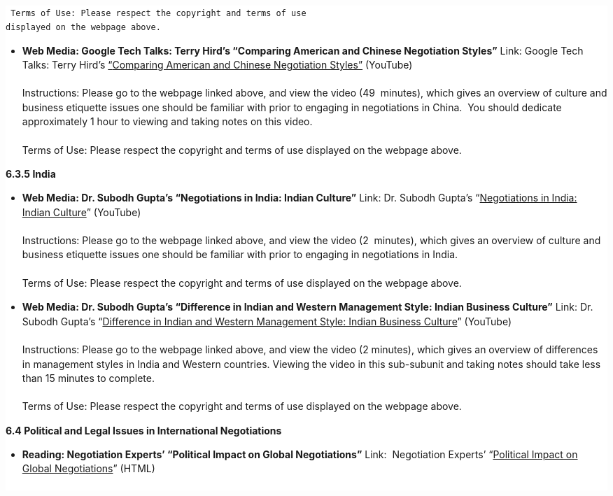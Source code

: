      Terms of Use: Please respect the copyright and terms of use
    displayed on the webpage above.

-   **Web Media: Google Tech Talks: Terry Hird’s “Comparing American and
    Chinese Negotiation Styles”**
    Link: Google Tech Talks: Terry Hird’s
    [“](http://www.youtube.com/watch?v=5oZSEQCe21Y)[Comparing American
    and Chinese Negotiation
    Styles”](http://www.youtube.com/watch?v=5oZSEQCe21Y) (YouTube)  
        
     Instructions: Please go to the webpage linked above, and view the
    video (49  minutes), which gives an overview of culture and business
    etiquette issues one should be familiar with prior to engaging in
    negotiations in China.  You should dedicate approximately 1 hour to
    viewing and taking notes on this video.  
        
     Terms of Use: Please respect the copyright and terms of use
    displayed on the webpage above.

**6.3.5 India** <span id="6.3.5"></span> 
-   **Web Media: Dr. Subodh Gupta’s “Negotiations in India: Indian
    Culture”**
    Link: Dr. Subodh Gupta’s “[Negotiations in India: Indian
    Culture](https://www.youtube.com/watch?v=lLLNOQdQ93k)” (YouTube)  
        
     Instructions: Please go to the webpage linked above, and view the
    video (2  minutes), which gives an overview of culture and business
    etiquette issues one should be familiar with prior to engaging in
    negotiations in India.  
        
     Terms of Use: Please respect the copyright and terms of use
    displayed on the webpage above.

-   **Web Media: Dr. Subodh Gupta’s “Difference in Indian and Western
    Management Style: Indian Business Culture”**
    Link: Dr. Subodh Gupta’s “[Difference in Indian and Western
    Management Style: Indian Business
    Culture](https://www.youtube.com/watch?v=zel4ZAeZYek)” (YouTube)  
        
     Instructions: Please go to the webpage linked above, and view the
    video (2 minutes), which gives an overview of differences in
    management styles in India and Western countries. Viewing the video
    in this sub-subunit and taking notes should take less than 15
    minutes to complete.  
        
     Terms of Use: Please respect the copyright and terms of use
    displayed on the webpage above.

**6.4 Political and Legal Issues in International Negotiations** <span
id="6.4"></span> 
-   **Reading: Negotiation Experts’ “Political Impact on Global
    Negotiations”**
    Link:  Negotiation Experts’ “[Political Impact on Global
    Negotiations](http://www.negotiations.com/case/political-impact/)”
    (HTML)  
        